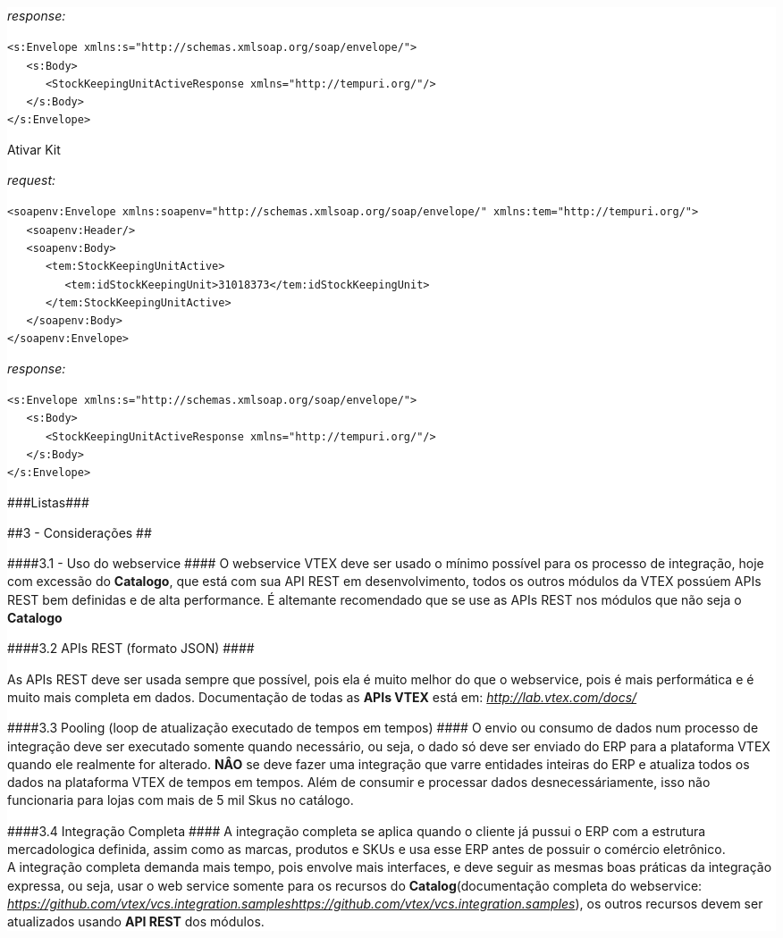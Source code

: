 _response:_

	<s:Envelope xmlns:s="http://schemas.xmlsoap.org/soap/envelope/">
	   <s:Body>
	      <StockKeepingUnitActiveResponse xmlns="http://tempuri.org/"/>
	   </s:Body>
	</s:Envelope>


Ativar Kit

_request:_

	<soapenv:Envelope xmlns:soapenv="http://schemas.xmlsoap.org/soap/envelope/" xmlns:tem="http://tempuri.org/">
	   <soapenv:Header/>
	   <soapenv:Body>
	      <tem:StockKeepingUnitActive>
	         <tem:idStockKeepingUnit>31018373</tem:idStockKeepingUnit>
	      </tem:StockKeepingUnitActive>
	   </soapenv:Body>
	</soapenv:Envelope>

_response:_

	<s:Envelope xmlns:s="http://schemas.xmlsoap.org/soap/envelope/">
	   <s:Body>
	      <StockKeepingUnitActiveResponse xmlns="http://tempuri.org/"/>
	   </s:Body>
	</s:Envelope>

###Listas###

##3 - Considerações ##

####3.1 - Uso do webservice ####
O webservice VTEX deve ser usado o mínimo possível para os processo de integração, hoje com excessão do **Catalogo**, que está com sua API REST em desenvolvimento, todos os outros módulos da VTEX possúem APIs REST bem definidas e de alta performance. É altemante recomendado que se use as APIs REST nos módulos que não seja o **Catalogo**

####3.2 APIs REST (formato JSON) ####

As APIs REST deve ser usada sempre que possível, pois ela é muito melhor do que o webservice, pois é mais performática e é muito mais completa em dados. Documentação de todas as **APIs VTEX** está em:
_http://lab.vtex.com/docs/_

####3.3 Pooling (loop de atualização executado de tempos em tempos) ####
O envio ou consumo de dados num processo de integração deve ser executado somente quando necessário, ou seja, o dado só deve ser enviado do ERP para a plataforma VTEX quando ele realmente for alterado. **NÂO** se deve fazer uma integração que varre entidades inteiras do ERP e atualiza todos os dados na plataforma VTEX de tempos  em tempos. Além de consumir e processar dados desnecessáriamente, isso não funcionaria para lojas com mais de 5 mil Skus no catálogo.

####3.4 Integração Completa ####
A integração completa se aplica quando o cliente já pussui o ERP com a estrutura mercadologica definida, assim como as marcas, produtos e SKUs e usa esse ERP antes de possuir o comércio eletrônico.  
A integração completa demanda mais tempo, pois envolve mais interfaces, e deve seguir as mesmas boas práticas da integração expressa, ou seja, usar o web service somente para os recursos do **Catalog**(documentação completa do webservice: _https://github.com/vtex/vcs.integration.sampleshttps://github.com/vtex/vcs.integration.samples_), os outros recursos devem ser atualizados usando **API REST** dos módulos.
